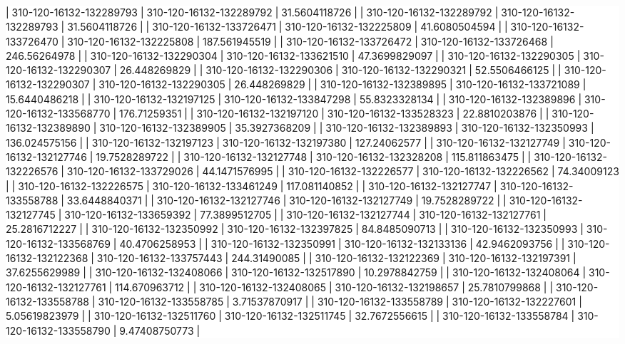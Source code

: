 | 310-120-16132-132289793 | 310-120-16132-132289792 | 31.5604118726 |
| 310-120-16132-132289792 | 310-120-16132-132289793 | 31.5604118726 |
| 310-120-16132-133726471 | 310-120-16132-132225809 | 41.6080504594 |
| 310-120-16132-133726470 | 310-120-16132-132225808 | 187.561945519 |
| 310-120-16132-133726472 | 310-120-16132-133726468 | 246.56264978 |
| 310-120-16132-132290304 | 310-120-16132-133621510 | 47.3699829097 |
| 310-120-16132-132290305 | 310-120-16132-132290307 | 26.448269829 |
| 310-120-16132-132290306 | 310-120-16132-132290321 | 52.5506466125 |
| 310-120-16132-132290307 | 310-120-16132-132290305 | 26.448269829 |
| 310-120-16132-132389895 | 310-120-16132-133721089 | 15.6440486218 |
| 310-120-16132-132197125 | 310-120-16132-133847298 | 55.8323328134 |
| 310-120-16132-132389896 | 310-120-16132-133568770 | 176.71259351 |
| 310-120-16132-132197120 | 310-120-16132-133528323 | 22.8810203876 |
| 310-120-16132-132389890 | 310-120-16132-132389905 | 35.3927368209 |
| 310-120-16132-132389893 | 310-120-16132-132350993 | 136.024575156 |
| 310-120-16132-132197123 | 310-120-16132-132197380 | 127.24062577 |
| 310-120-16132-132127749 | 310-120-16132-132127746 | 19.7528289722 |
| 310-120-16132-132127748 | 310-120-16132-132328208 | 115.811863475 |
| 310-120-16132-132226576 | 310-120-16132-133729026 | 44.1471576995 |
| 310-120-16132-132226577 | 310-120-16132-132226562 | 74.34009123 |
| 310-120-16132-132226575 | 310-120-16132-133461249 | 117.081140852 |
| 310-120-16132-132127747 | 310-120-16132-133558788 | 33.6448840371 |
| 310-120-16132-132127746 | 310-120-16132-132127749 | 19.7528289722 |
| 310-120-16132-132127745 | 310-120-16132-133659392 | 77.3899512705 |
| 310-120-16132-132127744 | 310-120-16132-132127761 | 25.2816712227 |
| 310-120-16132-132350992 | 310-120-16132-132397825 | 84.8485090713 |
| 310-120-16132-132350993 | 310-120-16132-133568769 | 40.4706258953 |
| 310-120-16132-132350991 | 310-120-16132-132133136 | 42.9462093756 |
| 310-120-16132-132122368 | 310-120-16132-133757443 | 244.31490085 |
| 310-120-16132-132122369 | 310-120-16132-132197391 | 37.6255629989 |
| 310-120-16132-132408066 | 310-120-16132-132517890 | 10.2978842759 |
| 310-120-16132-132408064 | 310-120-16132-132127761 | 114.670963712 |
| 310-120-16132-132408065 | 310-120-16132-132198657 | 25.7810799868 |
| 310-120-16132-133558788 | 310-120-16132-133558785 | 3.71537870917 |
| 310-120-16132-133558789 | 310-120-16132-132227601 | 5.05619823979 |
| 310-120-16132-132511760 | 310-120-16132-132511745 | 32.7672556615 |
| 310-120-16132-133558784 | 310-120-16132-133558790 | 9.47408750773 |